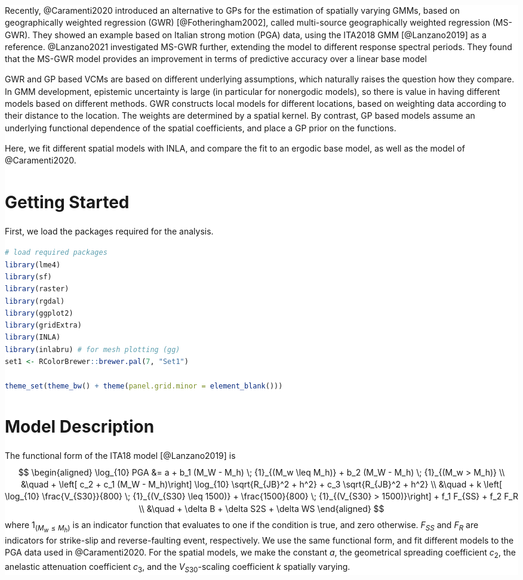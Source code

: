 Recently, @Caramenti2020 introduced an alternative to GPs for the estimation of spatially varying GMMs, based on geographically weighted regression (GWR) [@Fotheringham2002], called multi-source geographically weighted regression (MS-GWR).
They showed an example based on Italian strong motion (PGA) data, using the ITA2018 GMM [@Lanzano2019] as a reference.
@Lanzano2021 investigated MS-GWR further, extending the model to different response spectral periods.
They found that the MS-GWR model provides an improvement in terms of predictive accuracy over a linear base model

GWR and GP based VCMs are based on different underlying assumptions, which naturally raises the question how they compare.
In GMM development, epistemic uncertainty is large (in particular for nonergodic models), so there is value in having different models based on different methods.
GWR constructs local models for different locations, based on weighting data according to their distance to the location.
The weights are determined by a spatial kernel.
By contrast, GP based models assume an underlying functional dependence of the spatial coefficients, and place a GP prior on the functions.

Here, we fit different spatial models with INLA, and compare the fit to an ergodic base model, as well as the model of @Caramenti2020.


# Getting Started

First, we load the packages required for the analysis.


```r
# load required packages
library(lme4)
library(sf)
library(raster)
library(rgdal)
library(ggplot2)
library(gridExtra)
library(INLA)
library(inlabru) # for mesh plotting (gg)
set1 <- RColorBrewer::brewer.pal(7, "Set1")

theme_set(theme_bw() + theme(panel.grid.minor = element_blank()))
```

# Model Description

The functional form of the ITA18 model [@Lanzano2019] is
$$
\begin{aligned}
\log_{10} PGA &= a + b_1  (M_W - M_h) \; {1}_{(M_w \leq M_h)} + b_2 (M_W - M_h) \; {1}_{(M_w > M_h)}  \\
&\quad + \left[ c_2 + c_1 (M_W - M_h)\right] \log_{10} \sqrt{R_{JB}^2 + h^2} + c_3 \sqrt{R_{JB}^2 + h^2} \\
&\quad + k \left[ \log_{10} \frac{V_{S30}}{800} \; {1}_{(V_{S30} \leq 1500)} + \frac{1500}{800} \; {1}_{(V_{S30} > 1500)}\right] + f_1 F_{SS} + f_2 F_R \\
&\quad + \delta B + \delta S2S + \delta WS
\end{aligned}
$$
where $1_{(M_w \leq M_h)}$ is an indicator function that evaluates to one if the condition is true, and zero otherwise.
$F_{SS}$ and $F_R$ are indicators for strike-slip and reverse-faulting event, respectively.
We use the same functional form, and fit different models to the PGA data used in @Caramenti2020.
For the spatial models, we make the constant $a$, the geometrical spreading coefficient $c_2$, the anelastic attenuation coefficient $c_3$, and the $V_{S30}$-scaling coefficient $k$ spatially varying.